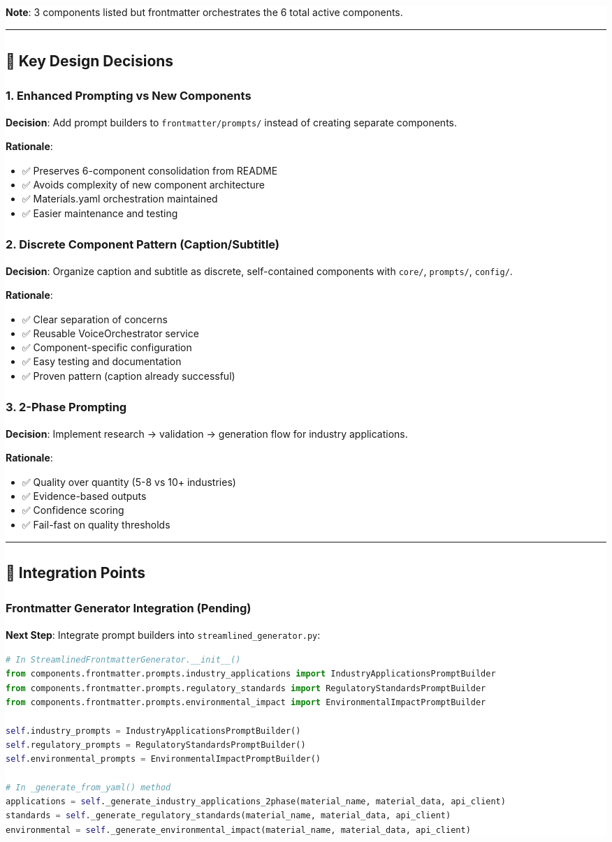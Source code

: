 
**Note**: 3 components listed but frontmatter orchestrates the 6 total active components.

---

## 🎯 Key Design Decisions

### 1. Enhanced Prompting vs New Components

**Decision**: Add prompt builders to `frontmatter/prompts/` instead of creating separate components.

**Rationale**:
- ✅ Preserves 6-component consolidation from README
- ✅ Avoids complexity of new component architecture
- ✅ Materials.yaml orchestration maintained
- ✅ Easier maintenance and testing

### 2. Discrete Component Pattern (Caption/Subtitle)

**Decision**: Organize caption and subtitle as discrete, self-contained components with `core/`, `prompts/`, `config/`.

**Rationale**:
- ✅ Clear separation of concerns
- ✅ Reusable VoiceOrchestrator service
- ✅ Component-specific configuration
- ✅ Easy testing and documentation
- ✅ Proven pattern (caption already successful)

### 3. 2-Phase Prompting

**Decision**: Implement research → validation → generation flow for industry applications.

**Rationale**:
- ✅ Quality over quantity (5-8 vs 10+ industries)
- ✅ Evidence-based outputs
- ✅ Confidence scoring
- ✅ Fail-fast on quality thresholds

---

## 🔧 Integration Points

### Frontmatter Generator Integration (Pending)

**Next Step**: Integrate prompt builders into `streamlined_generator.py`:

```python
# In StreamlinedFrontmatterGenerator.__init__()
from components.frontmatter.prompts.industry_applications import IndustryApplicationsPromptBuilder
from components.frontmatter.prompts.regulatory_standards import RegulatoryStandardsPromptBuilder
from components.frontmatter.prompts.environmental_impact import EnvironmentalImpactPromptBuilder

self.industry_prompts = IndustryApplicationsPromptBuilder()
self.regulatory_prompts = RegulatoryStandardsPromptBuilder()
self.environmental_prompts = EnvironmentalImpactPromptBuilder()

# In _generate_from_yaml() method
applications = self._generate_industry_applications_2phase(material_name, material_data, api_client)
standards = self._generate_regulatory_standards(material_name, material_data, api_client)
environmental = self._generate_environmental_impact(material_name, material_data, api_client)
```
